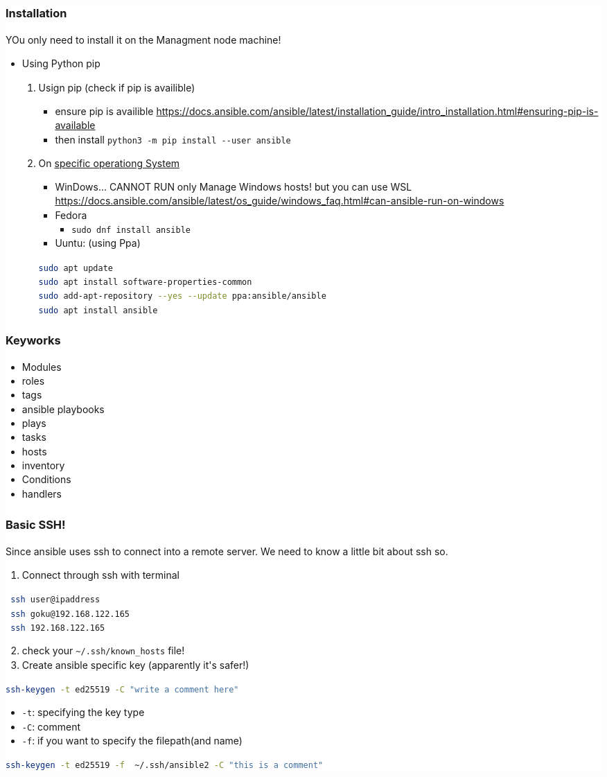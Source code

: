 
### Installation 

YOu only need to install it on the Managment node machine!
- Using Python pip 
	1. Usign pip (check if pip is availible)
		- ensure pip is availible https://docs.ansible.com/ansible/latest/installation_guide/intro_installation.html#ensuring-pip-is-available
		- then install `python3 -m pip install --user ansible`
			 
	2. On [specific operationg System](https://docs.ansible.com/ansible/latest/installation_guide/installation_distros.html#installing-ansible-on-specific-operating-systems)
		- WinDows... CANNOT RUN only Manage Windows hosts! but you can use WSL https://docs.ansible.com/ansible/latest/os_guide/windows_faq.html#can-ansible-run-on-windows
		- Fedora
			 - `sudo dnf install ansible`
		- Uuntu: (using Ppa)
		```bash
		sudo apt update
		sudo apt install software-properties-common
		sudo add-apt-repository --yes --update ppa:ansible/ansible
		sudo apt install ansible
		```


### Keyworks
- Modules
- roles
- tags
- ansible playbooks
- plays
- tasks
- hosts
- inventory
- Conditions
- handlers






### Basic SSH!

Since ansible uses ssh to connect into a remote server. We need to know a little bit about ssh so.
1. Connect through ssh with terminal
```bash
 ssh user@ipaddress
 ssh goku@192.168.122.165
 ssh 192.168.122.165
```
2. check your `~/.ssh/known_hosts` file!
3. Create ansible specific key (apparently it's safer!)
```bash
ssh-keygen -t ed25519 -C "write a comment here"
```
- `-t`: specifying the key type
- `-C`: comment
- `-f`: if you want to specify the filepath(and name) 
```bash
ssh-keygen -t ed25519 -f  ~/.ssh/ansible2 -C "this is a comment"
```
